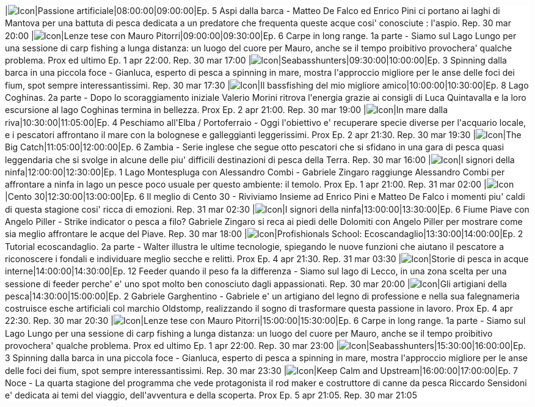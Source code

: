 |![Icon](https://guidatv.sky.it/uuid/4366b3fa-d8b5-4d62-a6f9-979ba04a009b/cover?md5ChecksumParam=418e688befd6604203e23d2bb34c6b65)|Passione artificiale|08:00:00|09:00:00|Ep. 5 Aspi dalla barca - Matteo De Falco ed Enrico Pini ci portano ai laghi di Mantova per una battuta di pesca dedicata a un predatore che frequenta queste acque cosi&#039; conosciute : l&#039;aspio. Rep. 30 mar 20:00
|![Icon](https://guidatv.sky.it/uuid/af406370-67d8-4b16-93a5-57d2ffa44d9b/cover?md5ChecksumParam=1c12a002e6a9145d71ee488ca9569172)|Lenze tese con Mauro Pitorri|09:00:00|09:30:00|Ep. 6 Carpe in long range. 1a parte - Siamo sul Lago Lungo per una sessione di carp fishing a lunga distanza: un luogo del cuore per Mauro, anche se il tempo proibitivo provochera&#039; qualche problema. Prox ed ultimo Ep. 1 apr 22:00. Rep. 30 mar 17:00
|![Icon](https://guidatv.sky.it/uuid/3c52233e-7430-4fe4-87b0-62e0937233a3/cover?md5ChecksumParam=e3772ac909e5840cdc2b8dd45a1f8e98)|Seabasshunters|09:30:00|10:00:00|Ep. 3 Spinning dalla barca in una piccola foce - Gianluca, esperto di pesca a spinning in mare, mostra l&#039;approccio migliore per le anse delle foci dei fium, spot sempre interessantissimi. Rep. 30 mar 17:30
|![Icon](https://guidatv.sky.it/uuid/b17bd3f0-81af-4dc5-9050-de577d4fca93/cover?md5ChecksumParam=545e59731ee84d341bf15e255fd9eb0f)|Il bassfishing del mio migliore amico|10:00:00|10:30:00|Ep. 8 Lago Coghinas. 2a parte - Dopo lo scoraggiamento iniziale Valerio Morini ritrova l&#039;energia grazie ai consigli di Luca Quintavalla e la loro escursione al lago Coghinas termina in bellezza. Prox Ep. 2 apr 21:00. Rep. 30 mar 19:00
|![Icon](https://guidatv.sky.it/uuid/0f4b8ef9-190f-406d-b511-ae6ca4c53a2c/cover?md5ChecksumParam=f98ecc52c64b30b45790092250b4a279)|In mare dalla riva|10:30:00|11:05:00|Ep. 4 Peschiamo all&#039;Elba / Portoferraio - Oggi l&#039;obiettivo e&#039; recuperare specie diverse per l&#039;acquario locale, e i pescatori affrontano il mare con la bolognese e galleggianti leggerissimi. Prox Ep. 2 apr 21:30. Rep. 30 mar 19:30
|![Icon](https://guidatv.sky.it/uuid/c7abc3eb-b7f8-4bec-8eb2-3e1940d2452c/cover?md5ChecksumParam=f4c798c4fe474d01da12c0f0a0cb14cf)|The Big Catch|11:05:00|12:00:00|Ep. 6 Zambia - Serie inglese che segue otto pescatori che si sfidano in una gara di pesca quasi leggendaria che si svolge in alcune delle piu&#039; difficili destinazioni di pesca della Terra. Rep. 30 mar 16:00
|![Icon](https://guidatv.sky.it/uuid/7fb3c6eb-4ca3-4e7c-a8d8-01482054330d/cover?md5ChecksumParam=10b83714e263c08aa8325e838d9c22cd)|I signori della ninfa|12:00:00|12:30:00|Ep. 1 Lago Montespluga con Alessandro Combi - Gabriele Zingaro raggiunge Alessandro Combi per affrontare a ninfa in lago un pesce poco usuale per questo ambiente: il temolo. Prox Ep. 1 apr 21:00. Rep. 31 mar 02:00
|![Icon](https://guidatv.sky.it/uuid/bb6c9192-8154-44df-a75f-690823c13db7/cover?md5ChecksumParam=4ecd083ca108166ed7462575e7680942)|Cento 30|12:30:00|13:00:00|Ep. 6 Il meglio di Cento 30 - Riviviamo Insieme ad Enrico Pini e Matteo De Falco i momenti piu&#039; caldi di questa stagione cosi&#039; ricca di emozioni. Rep. 31 mar 02:30
|![Icon](https://guidatv.sky.it/uuid/d5203f45-b770-4378-80da-cc27ddcbc0ec/cover?md5ChecksumParam=3c6f032c537eab6c38a35ea168c04d2a)|I signori della ninfa|13:00:00|13:30:00|Ep. 6 Fiume Piave con Angelo Piller - Strike indicator o pesca a filo? Gabriele Zingaro si reca ai piedi delle Dolomiti con Angelo Piller per mostrare come sia meglio affrontare le acque del Piave. Rep. 30 mar 18:00
|![Icon](https://guidatv.sky.it/uuid/e9020181-7082-4818-94a2-6c9a7d78d0c7/cover?md5ChecksumParam=6f73851e2c5bf953179b39e61bf15bb1)|Profishionals School: Ecoscandaglio|13:30:00|14:00:00|Ep. 2 Tutorial ecoscandaglio. 2a parte - Walter illustra le ultime tecnologie, spiegando le nuove funzioni che aiutano il pescatore a riconoscere i fondali e individuare meglio secche e relitti. Prox Ep. 4 apr 21:30. Rep. 31 mar 03:30
|![Icon](https://guidatv.sky.it/uuid/ea439787-f8a8-479c-83d8-0b1aff284083/cover?md5ChecksumParam=4dac91e6feb7ac252e7ffaa1cc3aee2e)|Storie di pesca in acque interne|14:00:00|14:30:00|Ep. 12 Feeder quando il peso fa la differenza - Siamo sul lago di Lecco, in una zona scelta per una sessione di feeder perche&#039; e&#039; uno spot molto ben conosciuto dagli appassionati. Rep. 30 mar 20:00
|![Icon](https://guidatv.sky.it/uuid/9eca78ae-64b3-4d82-a893-23b5b6e913a5/cover?md5ChecksumParam=8a7e2b4abe1927465655fe45e28e22c6)|Gli artigiani della pesca|14:30:00|15:00:00|Ep. 2 Gabriele Garghentino - Gabriele e&#039; un artigiano del legno di professione e nella sua falegnameria costruisce esche artificiali col marchio Oldstomp, realizzando il sogno di trasformare questa passione in lavoro. Prox Ep. 4 apr 22:30. Rep. 30 mar 20:30
|![Icon](https://guidatv.sky.it/uuid/af406370-67d8-4b16-93a5-57d2ffa44d9b/cover?md5ChecksumParam=1c12a002e6a9145d71ee488ca9569172)|Lenze tese con Mauro Pitorri|15:00:00|15:30:00|Ep. 6 Carpe in long range. 1a parte - Siamo sul Lago Lungo per una sessione di carp fishing a lunga distanza: un luogo del cuore per Mauro, anche se il tempo proibitivo provochera&#039; qualche problema. Prox ed ultimo Ep. 1 apr 22:00. Rep. 30 mar 23:00
|![Icon](https://guidatv.sky.it/uuid/3c52233e-7430-4fe4-87b0-62e0937233a3/cover?md5ChecksumParam=e3772ac909e5840cdc2b8dd45a1f8e98)|Seabasshunters|15:30:00|16:00:00|Ep. 3 Spinning dalla barca in una piccola foce - Gianluca, esperto di pesca a spinning in mare, mostra l&#039;approccio migliore per le anse delle foci dei fium, spot sempre interessantissimi. Rep. 30 mar 23:30
|![Icon](https://guidatv.sky.it/uuid/5d825df8-3fbb-4ef2-90a1-826545d3bbc9/cover?md5ChecksumParam=3deffd265c90099ae45cb1f8d648cd80)|Keep Calm and Upstream|16:00:00|17:00:00|Ep. 7 Noce - La quarta stagione del programma che vede protagonista il rod maker e costruttore di canne da pesca Riccardo Sensidoni e&#039; dedicata ai temi del viaggio, dell&#039;avventura e della scoperta. Prox Ep. 5 apr 21:05. Rep. 30 mar 21:05